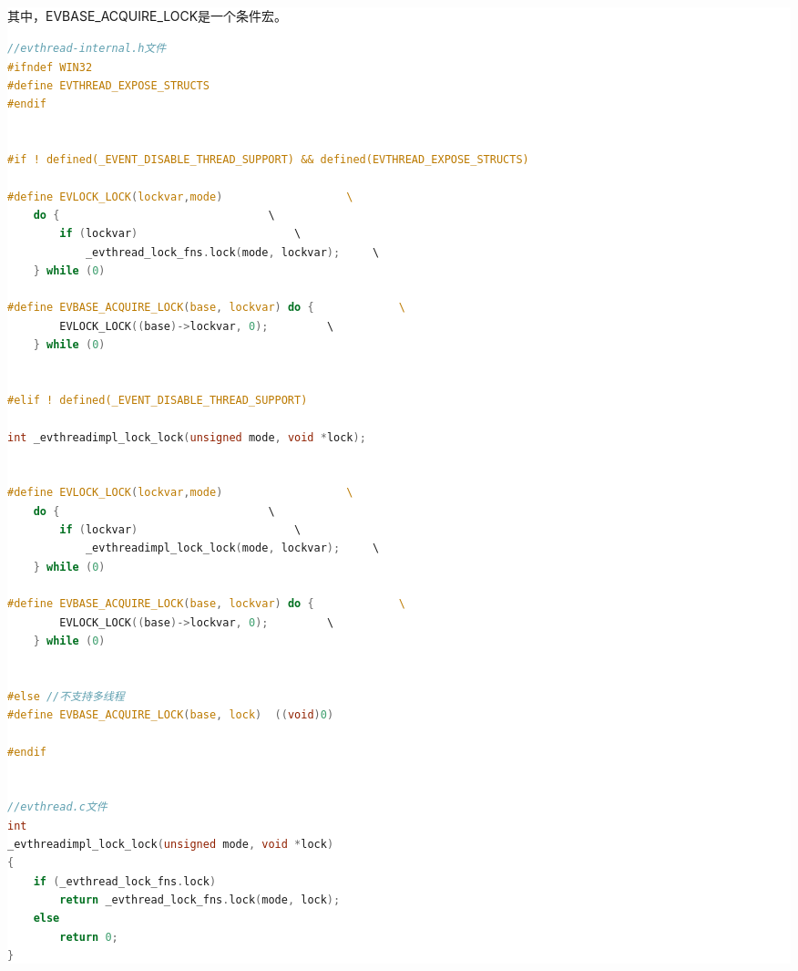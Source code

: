 其中，EVBASE_ACQUIRE_LOCK是一个条件宏。

``` C
//evthread-internal.h文件  
#ifndef WIN32  
#define EVTHREAD_EXPOSE_STRUCTS  
#endif  
  
  
#if ! defined(_EVENT_DISABLE_THREAD_SUPPORT) && defined(EVTHREAD_EXPOSE_STRUCTS)  
  
#define EVLOCK_LOCK(lockvar,mode)                   \  
    do {                                \  
        if (lockvar)                        \  
            _evthread_lock_fns.lock(mode, lockvar);     \  
    } while (0)  
  
#define EVBASE_ACQUIRE_LOCK(base, lockvar) do {             \  
        EVLOCK_LOCK((base)->lockvar, 0);         \  
    } while (0)  
  
  
#elif ! defined(_EVENT_DISABLE_THREAD_SUPPORT)  
  
int _evthreadimpl_lock_lock(unsigned mode, void *lock);  
  
  
#define EVLOCK_LOCK(lockvar,mode)                   \  
    do {                                \  
        if (lockvar)                        \  
            _evthreadimpl_lock_lock(mode, lockvar);     \  
    } while (0)  
  
#define EVBASE_ACQUIRE_LOCK(base, lockvar) do {             \  
        EVLOCK_LOCK((base)->lockvar, 0);         \  
    } while (0)  
  
  
#else //不支持多线程  
#define EVBASE_ACQUIRE_LOCK(base, lock)  ((void)0)  
  
#endif  
  
  
//evthread.c文件  
int  
_evthreadimpl_lock_lock(unsigned mode, void *lock)  
{  
    if (_evthread_lock_fns.lock)  
        return _evthread_lock_fns.lock(mode, lock);  
    else  
        return 0;  
}
```
